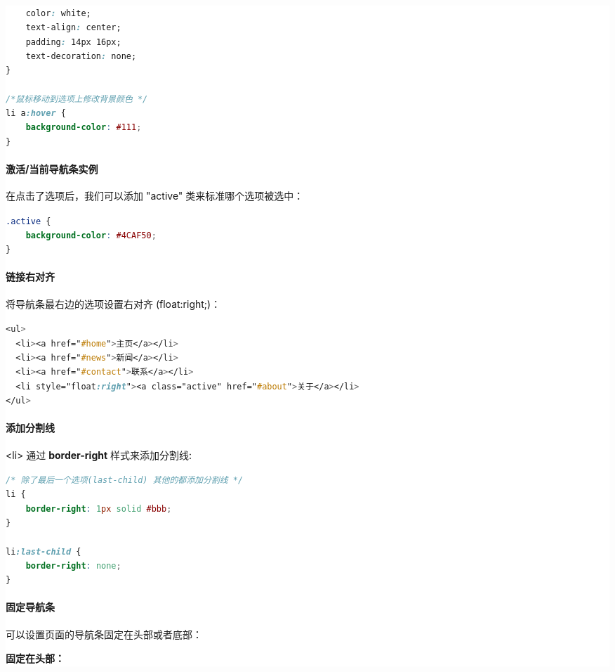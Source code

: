 ```css
    color: white;
    text-align: center;
    padding: 14px 16px;
    text-decoration: none;
}
 
/*鼠标移动到选项上修改背景颜色 */
li a:hover {
    background-color: #111;
}
```

#### 激活/当前导航条实例

在点击了选项后，我们可以添加 "active" 类来标准哪个选项被选中：

```css
.active {
    background-color: #4CAF50;
}
```

#### 链接右对齐

将导航条最右边的选项设置右对齐 (float:right;)：

```css
<ul>
  <li><a href="#home">主页</a></li>
  <li><a href="#news">新闻</a></li>
  <li><a href="#contact">联系</a></li>
  <li style="float:right"><a class="active" href="#about">关于</a></li>
</ul>
```

#### 添加分割线

\<li\> 通过 **border-right** 样式来添加分割线:

```css
/* 除了最后一个选项(last-child) 其他的都添加分割线 */
li {
    border-right: 1px solid #bbb;
}
 
li:last-child {
    border-right: none;
}
```

#### 固定导航条

可以设置页面的导航条固定在头部或者底部：

**固定在头部：**
